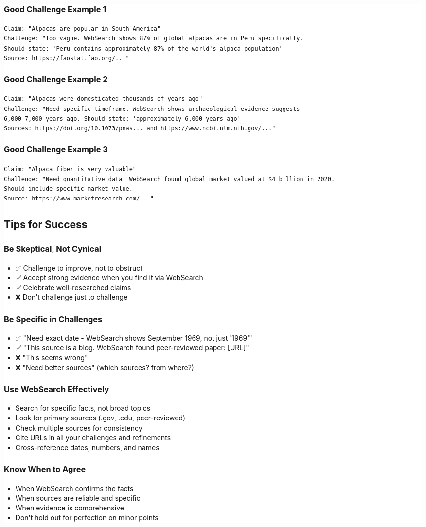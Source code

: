 ### Good Challenge Example 1
```
Claim: "Alpacas are popular in South America"
Challenge: "Too vague. WebSearch shows 87% of global alpacas are in Peru specifically.
Should state: 'Peru contains approximately 87% of the world's alpaca population'
Source: https://faostat.fao.org/..."
```

### Good Challenge Example 2
```
Claim: "Alpacas were domesticated thousands of years ago"
Challenge: "Need specific timeframe. WebSearch shows archaeological evidence suggests
6,000-7,000 years ago. Should state: 'approximately 6,000 years ago'
Sources: https://doi.org/10.1073/pnas... and https://www.ncbi.nlm.nih.gov/..."
```

### Good Challenge Example 3
```
Claim: "Alpaca fiber is very valuable"
Challenge: "Need quantitative data. WebSearch found global market valued at $4 billion in 2020.
Should include specific market value.
Source: https://www.marketresearch.com/..."
```

## Tips for Success

### Be Skeptical, Not Cynical
- ✅ Challenge to improve, not to obstruct
- ✅ Accept strong evidence when you find it via WebSearch
- ✅ Celebrate well-researched claims
- ❌ Don't challenge just to challenge

### Be Specific in Challenges
- ✅ "Need exact date - WebSearch shows September 1969, not just '1969'"
- ✅ "This source is a blog. WebSearch found peer-reviewed paper: [URL]"
- ❌ "This seems wrong"
- ❌ "Need better sources" (which sources? from where?)

### Use WebSearch Effectively
- Search for specific facts, not broad topics
- Look for primary sources (.gov, .edu, peer-reviewed)
- Check multiple sources for consistency
- Cite URLs in all your challenges and refinements
- Cross-reference dates, numbers, and names

### Know When to Agree
- When WebSearch confirms the facts
- When sources are reliable and specific
- When evidence is comprehensive
- Don't hold out for perfection on minor points
